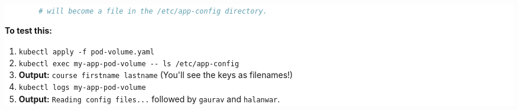 ```yaml
        # will become a file in the /etc/app-config directory.
```

**To test this:**

1.  `kubectl apply -f pod-volume.yaml`
2.  `kubectl exec my-app-pod-volume -- ls /etc/app-config`
3.  **Output:** `course firstname lastname` (You'll see the keys as filenames\!)
4.  `kubectl logs my-app-pod-volume`
5.  **Output:** `Reading config files...` followed by `gaurav` and `halanwar`.